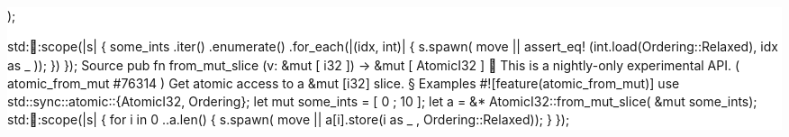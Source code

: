 );

std::thread::scope(|s| {
    some_ints
        .iter()
        .enumerate()
        .for_each(|(idx, int)| {
            s.spawn(
move
||
assert_eq!
(int.load(Ordering::Relaxed), idx
as _
));
        })
});
Source
pub fn
from_mut_slice
(v: &mut [
i32
]) -> &mut [
AtomicI32
]
🔬
This is a nightly-only experimental API. (
atomic_from_mut
#76314
)
Get atomic access to a
&mut [i32]
slice.
§
Examples
#![feature(atomic_from_mut)]
use
std::sync::atomic::{AtomicI32, Ordering};
let
mut
some_ints = [
0
;
10
];
let
a =
&*
AtomicI32::from_mut_slice(
&mut
some_ints);
std::thread::scope(|s| {
for
i
in
0
..a.len() {
        s.spawn(
move
|| a[i].store(i
as _
, Ordering::Relaxed));
    }
});